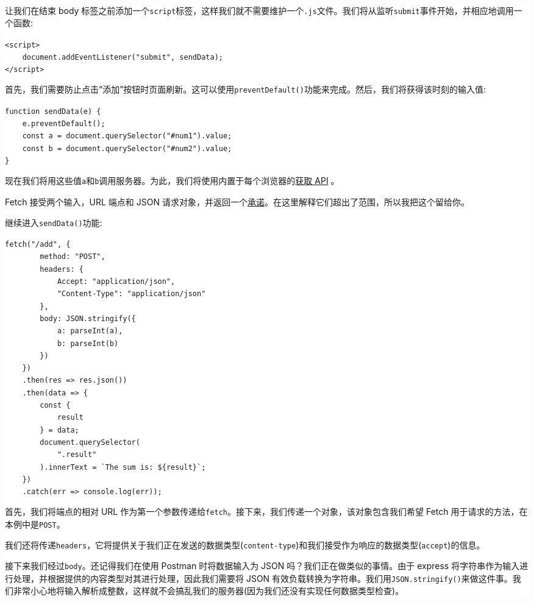 让我们在结束 body 标签之前添加一个`script`标签，这样我们就不需要维护一个`.js`文件。我们将从监听`submit`事件开始，并相应地调用一个函数:

```
<script>
	document.addEventListener("submit", sendData);
</script>
```

首先，我们需要防止点击“添加”按钮时页面刷新。这可以使用`preventDefault()`功能来完成。然后，我们将获得该时刻的输入值:

```
function sendData(e) {
    e.preventDefault();
    const a = document.querySelector("#num1").value;
    const b = document.querySelector("#num2").value;
}
```

现在我们将用这些值`a`和`b`调用服务器。为此，我们将使用内置于每个浏览器的[获取 API](https://developer.mozilla.org/en-US/docs/Web/API/Fetch_API) 。

Fetch 接受两个输入，URL 端点和 JSON 请求对象，并返回一个[承诺](https://developer.mozilla.org/en-US/docs/Web/JavaScript/Reference/Global_Objects/Promise)。在这里解释它们超出了范围，所以我把这个留给你。

继续进入`sendData()`功能:

```
fetch("/add", {
        method: "POST",
        headers: {
            Accept: "application/json",
            "Content-Type": "application/json"
        },
        body: JSON.stringify({
            a: parseInt(a),
            b: parseInt(b)
        })
    })
    .then(res => res.json())
    .then(data => {
        const {
            result
        } = data;
        document.querySelector(
            ".result"
        ).innerText = `The sum is: ${result}`;
    })
    .catch(err => console.log(err));
```

首先，我们将端点的相对 URL 作为第一个参数传递给`fetch`。接下来，我们传递一个对象，该对象包含我们希望 Fetch 用于请求的方法，在本例中是`POST`。

我们还将传递`headers`，它将提供关于我们正在发送的数据类型(`content-type`)和我们接受作为响应的数据类型(`accept`)的信息。

接下来我们经过`body`。还记得我们在使用 Postman 时将数据输入为 JSON 吗？我们正在做类似的事情。由于 express 将字符串作为输入进行处理，并根据提供的内容类型对其进行处理，因此我们需要将 JSON 有效负载转换为字符串。我们用`JSON.stringify()`来做这件事。我们非常小心地将输入解析成整数，这样就不会搞乱我们的服务器(因为我们还没有实现任何数据类型检查)。
